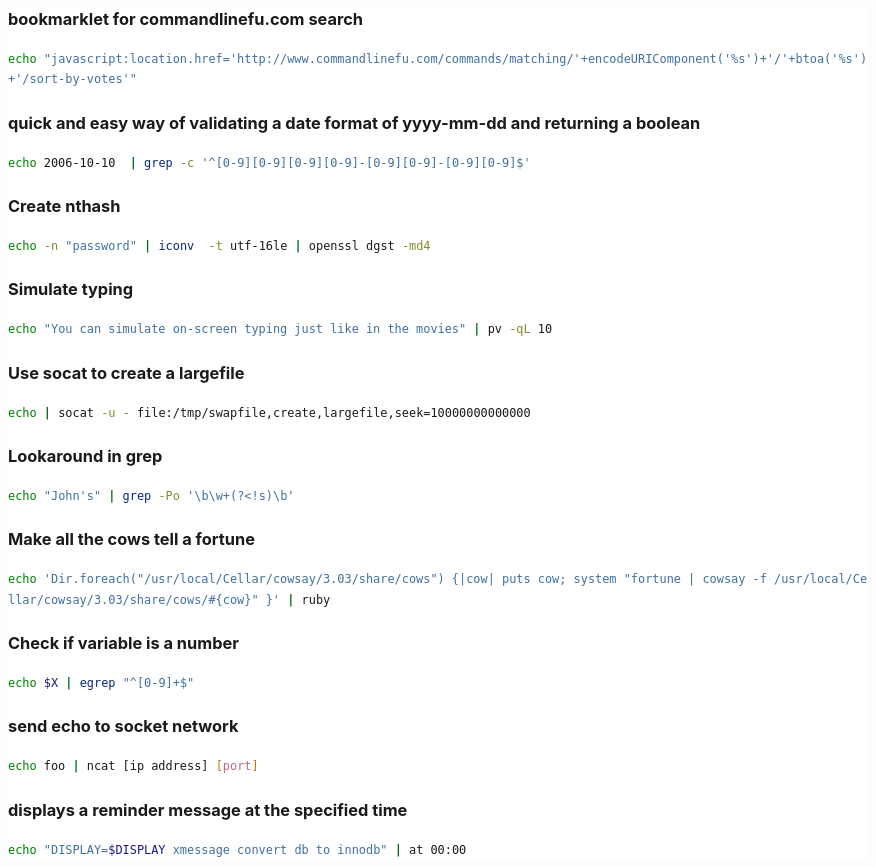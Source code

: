 ### bookmarklet for commandlinefu.com search
```sh
echo "javascript:location.href='http://www.commandlinefu.com/commands/matching/'+encodeURIComponent('%s')+'/'+btoa('%s')+'/sort-by-votes'"
```

### quick and easy way of validating a date format of yyyy-mm-dd and returning a boolean
```sh
echo 2006-10-10  | grep -c '^[0-9][0-9][0-9][0-9]-[0-9][0-9]-[0-9][0-9]$'
```

### Create nthash
```sh
echo -n "password" | iconv  -t utf-16le | openssl dgst -md4
```

### Simulate typing
```sh
echo "You can simulate on-screen typing just like in the movies" | pv -qL 10
```

### Use socat to create a largefile
```sh
echo | socat -u - file:/tmp/swapfile,create,largefile,seek=10000000000000
```

### Lookaround in grep
```sh
echo "John's" | grep -Po '\b\w+(?<!s)\b'
```

### Make all the cows tell a fortune
```sh
echo 'Dir.foreach("/usr/local/Cellar/cowsay/3.03/share/cows") {|cow| puts cow; system "fortune | cowsay -f /usr/local/Cellar/cowsay/3.03/share/cows/#{cow}" }' | ruby
```

### Check if variable is a number
```sh
echo $X | egrep "^[0-9]+$"
```

### send echo to socket network
```sh
echo foo | ncat [ip address] [port]
```

### displays a reminder message at the specified time
```sh
echo "DISPLAY=$DISPLAY xmessage convert db to innodb" | at 00:00
```
